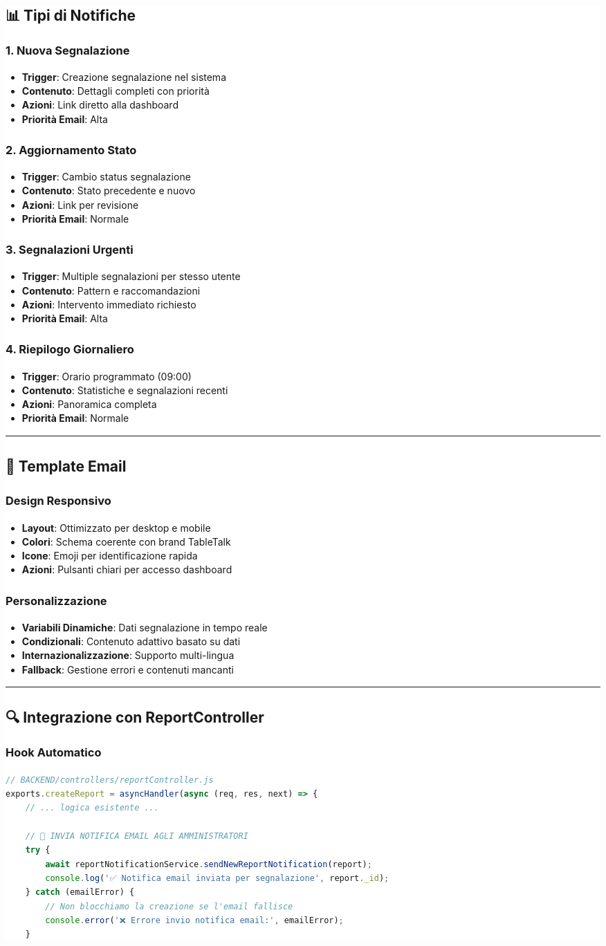 
## 📊 **Tipi di Notifiche**

### **1. Nuova Segnalazione**
- **Trigger**: Creazione segnalazione nel sistema
- **Contenuto**: Dettagli completi con priorità
- **Azioni**: Link diretto alla dashboard
- **Priorità Email**: Alta

### **2. Aggiornamento Stato**
- **Trigger**: Cambio status segnalazione
- **Contenuto**: Stato precedente e nuovo
- **Azioni**: Link per revisione
- **Priorità Email**: Normale

### **3. Segnalazioni Urgenti**
- **Trigger**: Multiple segnalazioni per stesso utente
- **Contenuto**: Pattern e raccomandazioni
- **Azioni**: Intervento immediato richiesto
- **Priorità Email**: Alta

### **4. Riepilogo Giornaliero**
- **Trigger**: Orario programmato (09:00)
- **Contenuto**: Statistiche e segnalazioni recenti
- **Azioni**: Panoramica completa
- **Priorità Email**: Normale

---

## 🎨 **Template Email**

### **Design Responsivo**
- **Layout**: Ottimizzato per desktop e mobile
- **Colori**: Schema coerente con brand TableTalk
- **Icone**: Emoji per identificazione rapida
- **Azioni**: Pulsanti chiari per accesso dashboard

### **Personalizzazione**
- **Variabili Dinamiche**: Dati segnalazione in tempo reale
- **Condizionali**: Contenuto adattivo basato su dati
- **Internazionalizzazione**: Supporto multi-lingua
- **Fallback**: Gestione errori e contenuti mancanti

---

## 🔍 **Integrazione con ReportController**

### **Hook Automatico**
```javascript
// BACKEND/controllers/reportController.js
exports.createReport = asyncHandler(async (req, res, next) => {
    // ... logica esistente ...
    
    // 📧 INVIA NOTIFICA EMAIL AGLI AMMINISTRATORI
    try {
        await reportNotificationService.sendNewReportNotification(report);
        console.log('✅ Notifica email inviata per segnalazione', report._id);
    } catch (emailError) {
        // Non blocchiamo la creazione se l'email fallisce
        console.error('❌ Errore invio notifica email:', emailError);
    }
```